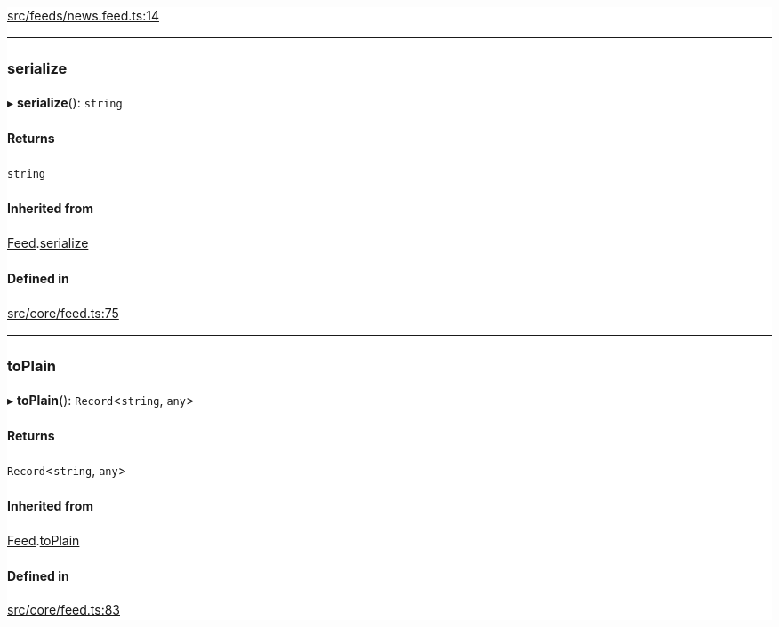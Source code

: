 [src/feeds/news.feed.ts:14](https://github.com/Nerixyz/instagram-private-api/blob/0e0721c/src/feeds/news.feed.ts#L14)

___

### serialize

▸ **serialize**(): `string`

#### Returns

`string`

#### Inherited from

[Feed](Feed.md).[serialize](Feed.md#serialize)

#### Defined in

[src/core/feed.ts:75](https://github.com/Nerixyz/instagram-private-api/blob/0e0721c/src/core/feed.ts#L75)

___

### toPlain

▸ **toPlain**(): `Record`<`string`, `any`\>

#### Returns

`Record`<`string`, `any`\>

#### Inherited from

[Feed](Feed.md).[toPlain](Feed.md#toplain)

#### Defined in

[src/core/feed.ts:83](https://github.com/Nerixyz/instagram-private-api/blob/0e0721c/src/core/feed.ts#L83)
